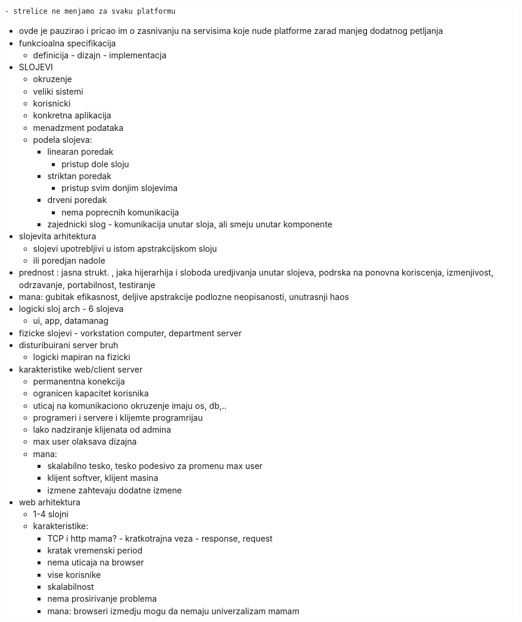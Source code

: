     - strelice ne menjamo za svaku platformu
  - ovde je pauzirao i pricao im o zasnivanju na servisima koje nude platforme zarad manjeg dodatnog petljanja
  - funkcioalna specifikacija
    - definicija - dizajn - implementacja
- SLOJEVI
  - okruzenje
  - veliki sistemi
  - korisnicki
  - konkretna aplikacija
  - menadzment podataka
  - podela slojeva:
    - linearan poredak
      - pristup dole sloju
    - striktan poredak
      - pristup svim donjim slojevima 
    - drveni poredak
      - nema poprecnih komunikacija
    - zajednicki slog - komunikacija unutar sloja, ali smeju unutar komponente
- slojevita arhitektura
  - slojevi upotrebljivi u istom apstrakcijskom sloju
  - ili poredjan nadole
- prednost : jasna strukt. , jaka hijerarhija i sloboda uredjivanja unutar slojeva, podrska na ponovna koriscenja, izmenjivost, odrzavanje, portabilnost, testiranje
- mana: gubitak efikasnost, deljive apstrakcije podlozne neopisanosti, unutrasnji haos
- logicki sloj arch - 6 slojeva
  - ui, app, datamanag
- fizicke slojevi - vorkstation computer, department server
- disturibuirani server bruh
  - logicki mapiran na fizicki
- karakteristike web/client server
  - permanentna konekcija
  - ogranicen kapacitet korisnika
  - uticaj na komunikaciono okruzenje imaju os, db,..
  - programeri i servere i klijemte programrijau
  - lako nadziranje klijenata od admina
  - max user olaksava dizajna
  - mana: 
    - skalabilno tesko, tesko podesivo za promenu max user
    - klijent softver, klijent masina
    - izmene zahtevaju dodatne izmene
- web arhitektura
  - 1-4 slojni
  - karakteristike: 
    - TCP i http mama? - kratkotrajna veza - response, request
    - kratak vremenski period
    - nema uticaja na browser
    - vise korisnike
    - skalabilnost
    - nema prosirivanje problema
    - mana: browseri izmedju mogu da nemaju univerzalizam mamam
